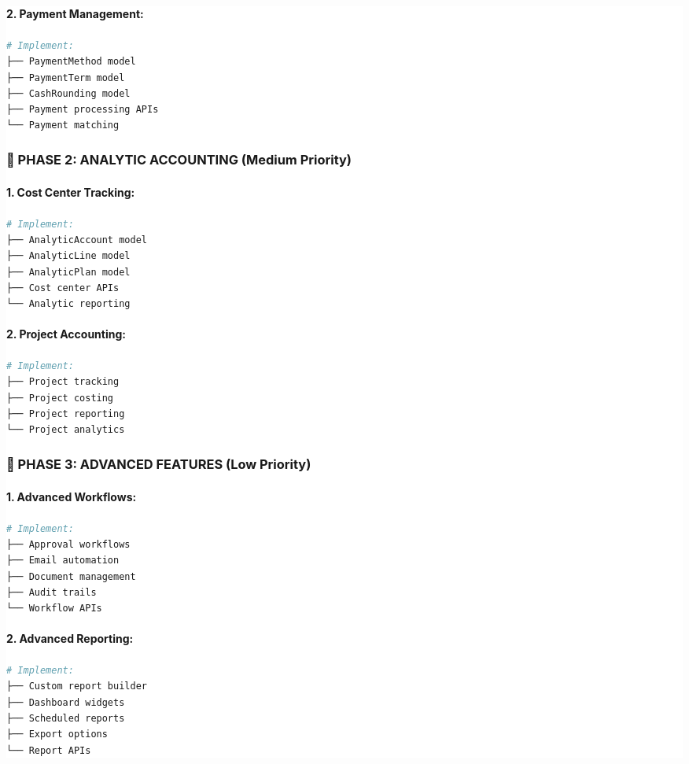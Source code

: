 #### **2. Payment Management:**
```python
# Implement:
├── PaymentMethod model
├── PaymentTerm model
├── CashRounding model
├── Payment processing APIs
└── Payment matching
```

### **🎯 PHASE 2: ANALYTIC ACCOUNTING (Medium Priority)**

#### **1. Cost Center Tracking:**
```python
# Implement:
├── AnalyticAccount model
├── AnalyticLine model
├── AnalyticPlan model
├── Cost center APIs
└── Analytic reporting
```

#### **2. Project Accounting:**
```python
# Implement:
├── Project tracking
├── Project costing
├── Project reporting
└── Project analytics
```

### **🎯 PHASE 3: ADVANCED FEATURES (Low Priority)**

#### **1. Advanced Workflows:**
```python
# Implement:
├── Approval workflows
├── Email automation
├── Document management
├── Audit trails
└── Workflow APIs
```

#### **2. Advanced Reporting:**
```python
# Implement:
├── Custom report builder
├── Dashboard widgets
├── Scheduled reports
├── Export options
└── Report APIs
```
